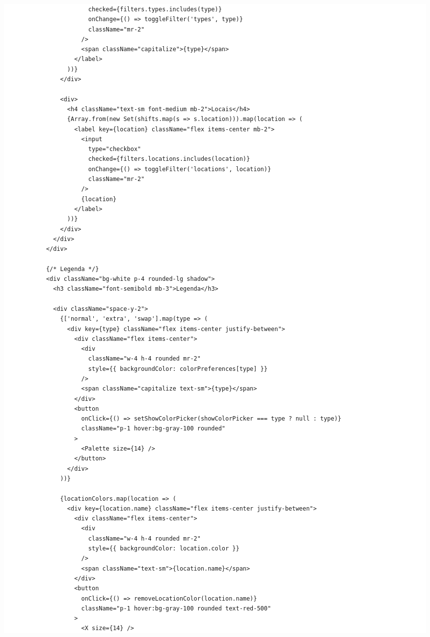 ```tsx
                        checked={filters.types.includes(type)}
                        onChange={() => toggleFilter('types', type)}
                        className="mr-2"
                      />
                      <span className="capitalize">{type}</span>
                    </label>
                  ))}
                </div>

                <div>
                  <h4 className="text-sm font-medium mb-2">Locais</h4>
                  {Array.from(new Set(shifts.map(s => s.location))).map(location => (
                    <label key={location} className="flex items-center mb-2">
                      <input
                        type="checkbox"
                        checked={filters.locations.includes(location)}
                        onChange={() => toggleFilter('locations', location)}
                        className="mr-2"
                      />
                      {location}
                    </label>
                  ))}
                </div>
              </div>
            </div>

            {/* Legenda */}
            <div className="bg-white p-4 rounded-lg shadow">
              <h3 className="font-semibold mb-3">Legenda</h3>
              
              <div className="space-y-2">
                {['normal', 'extra', 'swap'].map(type => (
                  <div key={type} className="flex items-center justify-between">
                    <div className="flex items-center">
                      <div
                        className="w-4 h-4 rounded mr-2"
                        style={{ backgroundColor: colorPreferences[type] }}
                      />
                      <span className="capitalize text-sm">{type}</span>
                    </div>
                    <button
                      onClick={() => setShowColorPicker(showColorPicker === type ? null : type)}
                      className="p-1 hover:bg-gray-100 rounded"
                    >
                      <Palette size={14} />
                    </button>
                  </div>
                ))}

                {locationColors.map(location => (
                  <div key={location.name} className="flex items-center justify-between">
                    <div className="flex items-center">
                      <div
                        className="w-4 h-4 rounded mr-2"
                        style={{ backgroundColor: location.color }}
                      />
                      <span className="text-sm">{location.name}</span>
                    </div>
                    <button
                      onClick={() => removeLocationColor(location.name)}
                      className="p-1 hover:bg-gray-100 rounded text-red-500"
                    >
                      <X size={14} />
```

  [key: string]: string;
  [key: string]: string;